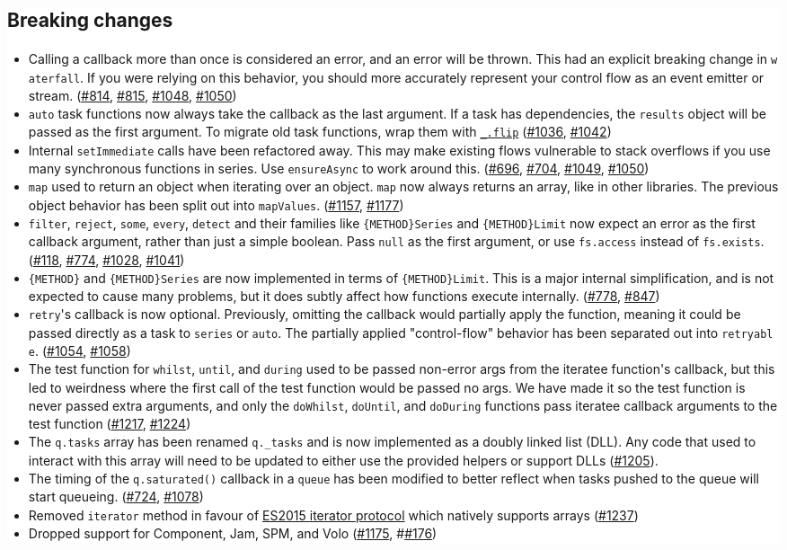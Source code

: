 ## Breaking changes

- Calling a callback more than once is considered an error, and an error will be thrown. This had an explicit breaking change in `waterfall`. If you were relying on this behavior, you should more accurately represent your control flow as an event emitter or stream. ([#814](https://github.com/caolan/async/issues/814), [#815](https://github.com/caolan/async/issues/815), [#1048](https://github.com/caolan/async/issues/1048), [#1050](https://github.com/caolan/async/issues/1050))
- `auto` task functions now always take the callback as the last argument. If a task has dependencies, the `results` object will be passed as the first argument. To migrate old task functions, wrap them with [`_.flip`](https://lodash.com/docs#flip) ([#1036](https://github.com/caolan/async/issues/1036), [#1042](https://github.com/caolan/async/issues/1042))
- Internal `setImmediate` calls have been refactored away. This may make existing flows vulnerable to stack overflows if you use many synchronous functions in series. Use `ensureAsync` to work around this. ([#696](https://github.com/caolan/async/issues/696), [#704](https://github.com/caolan/async/issues/704), [#1049](https://github.com/caolan/async/issues/1049), [#1050](https://github.com/caolan/async/issues/1050))
- `map` used to return an object when iterating over an object.  `map` now always returns an array, like in other libraries.  The previous object behavior has been split out into `mapValues`. ([#1157](https://github.com/caolan/async/issues/1157), [#1177](https://github.com/caolan/async/issues/1177))
- `filter`, `reject`, `some`, `every`, `detect` and their families like `{METHOD}Series` and `{METHOD}Limit` now expect an error as the first callback argument, rather than just a simple boolean. Pass `null` as the first argument, or use `fs.access` instead of `fs.exists`. ([#118](https://github.com/caolan/async/issues/118), [#774](https://github.com/caolan/async/issues/774), [#1028](https://github.com/caolan/async/issues/1028), [#1041](https://github.com/caolan/async/issues/1041))
- `{METHOD}` and `{METHOD}Series` are now implemented in terms of `{METHOD}Limit`. This is a major internal simplification, and is not expected to cause many problems, but it does subtly affect how functions execute internally. ([#778](https://github.com/caolan/async/issues/778), [#847](https://github.com/caolan/async/issues/847))
- `retry`'s callback is now optional. Previously, omitting the callback would partially apply the function, meaning it could be passed directly as a task to `series` or `auto`. The partially applied "control-flow" behavior has been separated out into `retryable`. ([#1054](https://github.com/caolan/async/issues/1054), [#1058](https://github.com/caolan/async/issues/1058))
- The test function for `whilst`, `until`, and `during` used to be passed non-error args from the iteratee function's callback, but this led to weirdness where the first call of the test function would be passed no args. We have made it so the test function is never passed extra arguments, and only the `doWhilst`, `doUntil`, and `doDuring` functions pass iteratee callback arguments to the test function ([#1217](https://github.com/caolan/async/issues/1217), [#1224](https://github.com/caolan/async/issues/1224))
- The `q.tasks` array has been renamed `q._tasks` and is now implemented as a doubly linked list (DLL). Any code that used to interact with this array will need to be updated to either use the provided helpers or support DLLs ([#1205](https://github.com/caolan/async/issues/1205)).
- The timing of the `q.saturated()` callback in a `queue` has been modified to better reflect when tasks pushed to the queue will start queueing. ([#724](https://github.com/caolan/async/issues/724), [#1078](https://github.com/caolan/async/issues/1078))
- Removed `iterator` method in favour of [ES2015 iterator protocol](https://developer.mozilla.org/en-US/docs/Web/JavaScript/Guide/Iterators_and_Generators ) which natively supports arrays ([#1237](https://github.com/caolan/async/issues/1237))
- Dropped support for Component, Jam, SPM, and Volo ([#1175](https://github.com/caolan/async/issues/1175), #[#176](https://github.com/caolan/async/issues/176))
